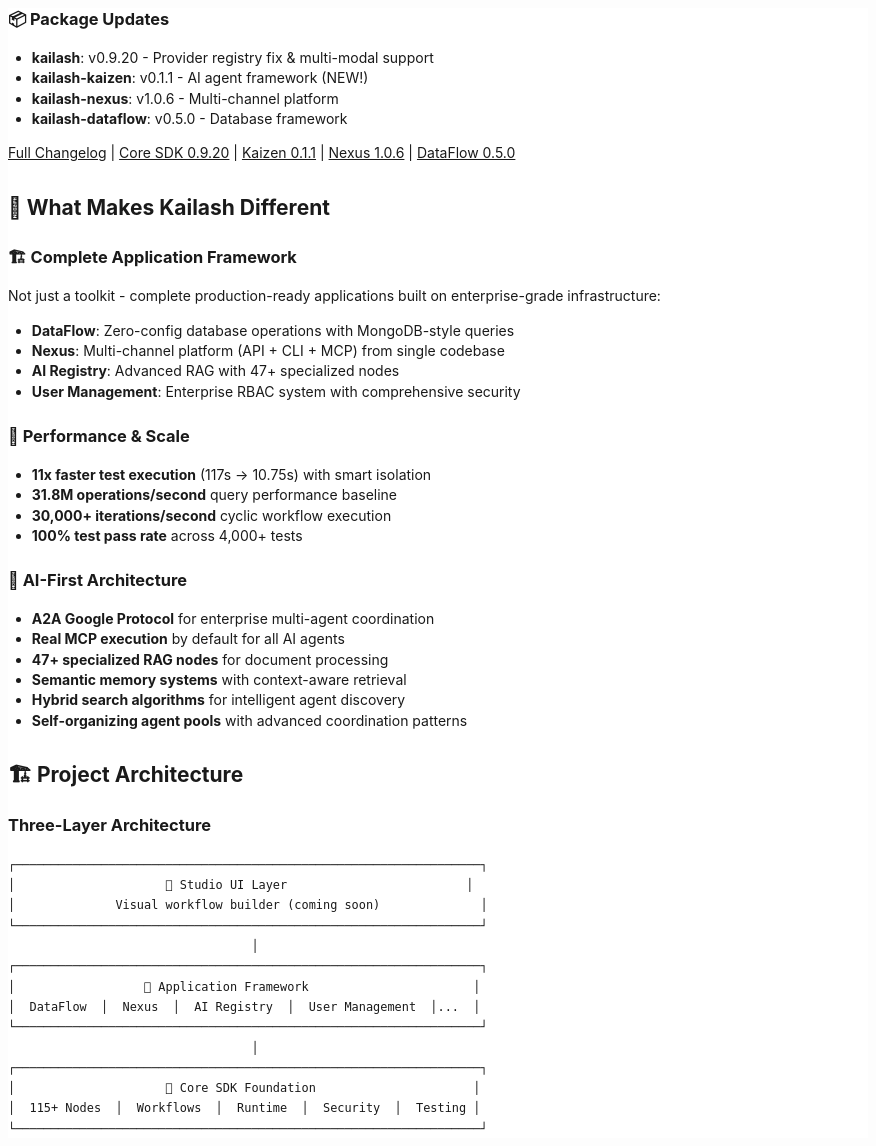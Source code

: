 ### 📦 Package Updates
- **kailash**: v0.9.20 - Provider registry fix & multi-modal support
- **kailash-kaizen**: v0.1.1 - AI agent framework (NEW!)
- **kailash-nexus**: v1.0.6 - Multi-channel platform
- **kailash-dataflow**: v0.5.0 - Database framework

[Full Changelog](sdk-users/6-reference/changelogs/releases/v0.9.20-provider-registry-fix.md) | [Core SDK 0.9.20](https://pypi.org/project/kailash/0.9.20/) | [Kaizen 0.1.1](https://pypi.org/project/kailash-kaizen/0.1.1/) | [Nexus 1.0.6](https://pypi.org/project/kailash-nexus/1.0.6/) | [DataFlow 0.5.0](https://pypi.org/project/kailash-dataflow/0.5.0/)

## 🎯 What Makes Kailash Different

### 🏗️ **Complete Application Framework**
Not just a toolkit - complete production-ready applications built on enterprise-grade infrastructure:

- **DataFlow**: Zero-config database operations with MongoDB-style queries
- **Nexus**: Multi-channel platform (API + CLI + MCP) from single codebase
- **AI Registry**: Advanced RAG with 47+ specialized nodes
- **User Management**: Enterprise RBAC system with comprehensive security

### 🚀 **Performance & Scale**
- **11x faster test execution** (117s → 10.75s) with smart isolation
- **31.8M operations/second** query performance baseline
- **30,000+ iterations/second** cyclic workflow execution
- **100% test pass rate** across 4,000+ tests

### 🤖 **AI-First Architecture**
- **A2A Google Protocol** for enterprise multi-agent coordination
- **Real MCP execution** by default for all AI agents
- **47+ specialized RAG nodes** for document processing
- **Semantic memory systems** with context-aware retrieval
- **Hybrid search algorithms** for intelligent agent discovery
- **Self-organizing agent pools** with advanced coordination patterns

## 🏗️ Project Architecture

### Three-Layer Architecture
```
┌─────────────────────────────────────────────────────────────────┐
│                     🎨 Studio UI Layer                         │
│              Visual workflow builder (coming soon)              │
└─────────────────────────────────────────────────────────────────┘
                                  │
┌─────────────────────────────────────────────────────────────────┐
│                  🏢 Application Framework                       │
│  DataFlow  │  Nexus  │  AI Registry  │  User Management  │...  │
└─────────────────────────────────────────────────────────────────┘
                                  │
┌─────────────────────────────────────────────────────────────────┐
│                     🎯 Core SDK Foundation                      │
│  115+ Nodes  │  Workflows  │  Runtime  │  Security  │  Testing │
└─────────────────────────────────────────────────────────────────┘
```
